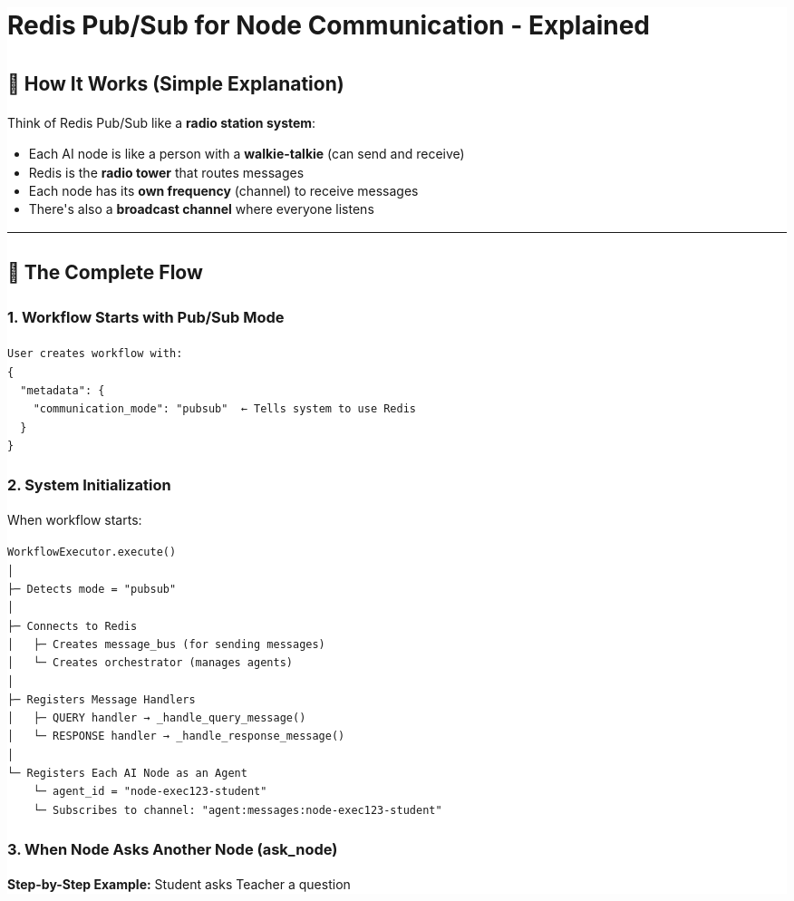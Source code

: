 # Redis Pub/Sub for Node Communication - Explained

## 🎯 How It Works (Simple Explanation)

Think of Redis Pub/Sub like a **radio station system**:
- Each AI node is like a person with a **walkie-talkie** (can send and receive)
- Redis is the **radio tower** that routes messages
- Each node has its **own frequency** (channel) to receive messages
- There's also a **broadcast channel** where everyone listens

---

## 📡 The Complete Flow

### 1. **Workflow Starts with Pub/Sub Mode**

```
User creates workflow with:
{
  "metadata": {
    "communication_mode": "pubsub"  ← Tells system to use Redis
  }
}
```

### 2. **System Initialization**

When workflow starts:

```
WorkflowExecutor.execute()
│
├─ Detects mode = "pubsub"
│
├─ Connects to Redis
│   ├─ Creates message_bus (for sending messages)
│   └─ Creates orchestrator (manages agents)
│
├─ Registers Message Handlers
│   ├─ QUERY handler → _handle_query_message()
│   └─ RESPONSE handler → _handle_response_message()
│
└─ Registers Each AI Node as an Agent
    └─ agent_id = "node-exec123-student"
    └─ Subscribes to channel: "agent:messages:node-exec123-student"
```

### 3. **When Node Asks Another Node (ask_node)**

**Step-by-Step Example:** Student asks Teacher a question
